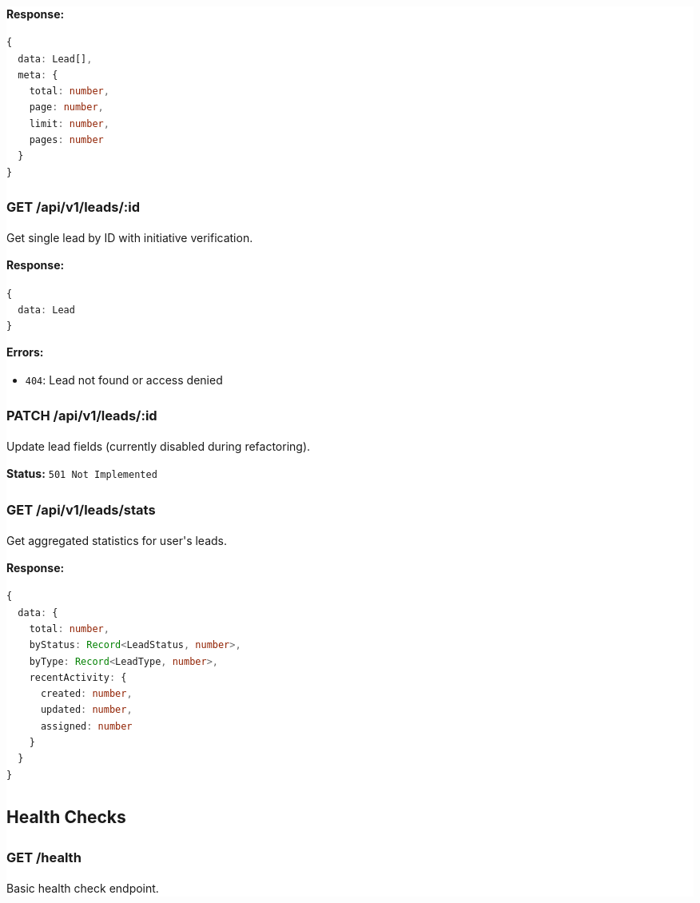 **Response:**
```typescript
{
  data: Lead[],
  meta: {
    total: number,
    page: number,
    limit: number,
    pages: number
  }
}
```

### GET /api/v1/leads/:id
Get single lead by ID with initiative verification.

**Response:**
```typescript
{
  data: Lead
}
```

**Errors:**
- `404`: Lead not found or access denied

### PATCH /api/v1/leads/:id
Update lead fields (currently disabled during refactoring).

**Status:** `501 Not Implemented`

### GET /api/v1/leads/stats
Get aggregated statistics for user's leads.

**Response:**
```typescript
{
  data: {
    total: number,
    byStatus: Record<LeadStatus, number>,
    byType: Record<LeadType, number>,
    recentActivity: {
      created: number,
      updated: number,
      assigned: number
    }
  }
}
```

## Health Checks

### GET /health
Basic health check endpoint.
